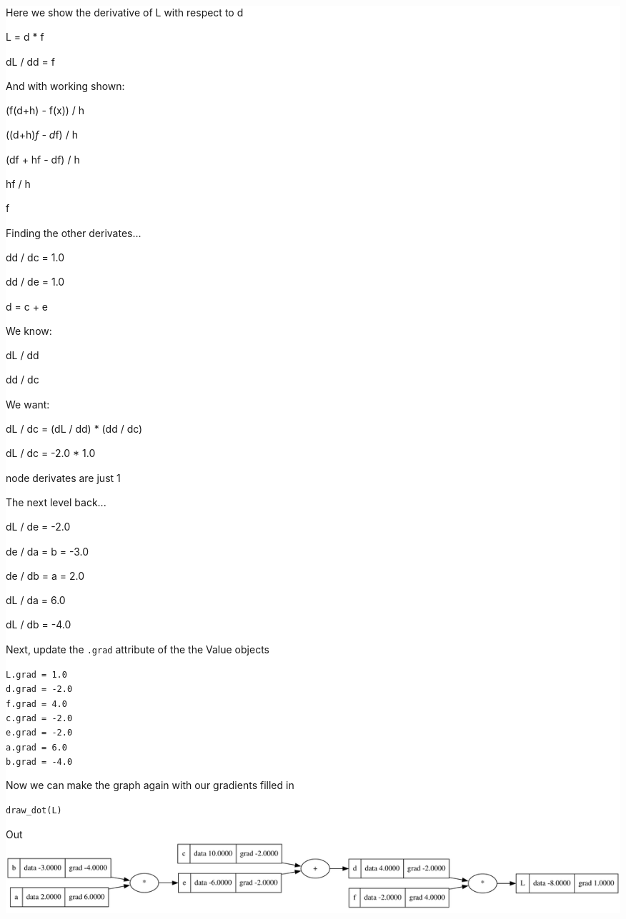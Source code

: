 Here we show the derivative of L with respect to d

L = d * f

dL / dd = f

And with working shown:

(f(d+h) - f(x)) / h

((d+h)*f - d*f) / h

(df + hf - df) / h

hf / h

f

Finding the other derivates...

dd / dc = 1.0

dd / de = 1.0

d = c + e

We know:

dL / dd

dd / dc

We want:

dL / dc = (dL / dd) * (dd / dc)

dL / dc = -2.0 * 1.0

node derivates are just 1

The next level back...

dL / de = -2.0

de / da = b = -3.0

de / db = a = 2.0

dL / da = 6.0

dL / db = -4.0

Next, update the `.grad` attribute of the the Value objects
```
L.grad = 1.0
d.grad = -2.0
f.grad = 4.0
c.grad = -2.0
e.grad = -2.0
a.grad = 6.0
b.grad = -4.0
```
Now we can make the graph again with our gradients filled in
```
draw_dot(L)
```
Out
![Alt text](images/00_graph_02.svg?raw=true)
